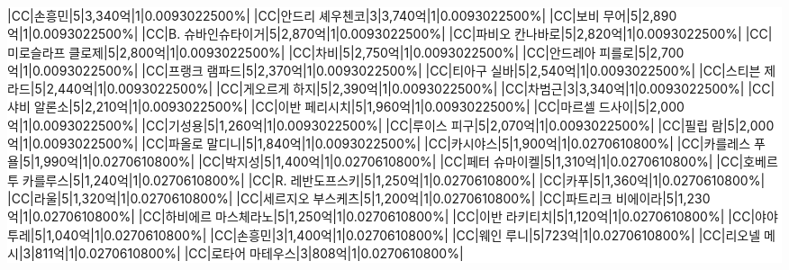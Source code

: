 |CC|손흥민|5|3,340억|1|0.0093022500%|
|CC|안드리 셰우첸코|3|3,740억|1|0.0093022500%|
|CC|보비 무어|5|2,890억|1|0.0093022500%|
|CC|B. 슈바인슈타이거|5|2,870억|1|0.0093022500%|
|CC|파비오 칸나바로|5|2,820억|1|0.0093022500%|
|CC|미로슬라프 클로제|5|2,800억|1|0.0093022500%|
|CC|차비|5|2,750억|1|0.0093022500%|
|CC|안드레아 피를로|5|2,700억|1|0.0093022500%|
|CC|프랭크 램파드|5|2,370억|1|0.0093022500%|
|CC|티아구 실바|5|2,540억|1|0.0093022500%|
|CC|스티븐 제라드|5|2,440억|1|0.0093022500%|
|CC|게오르게 하지|5|2,390억|1|0.0093022500%|
|CC|차범근|3|3,340억|1|0.0093022500%|
|CC|샤비 알론소|5|2,210억|1|0.0093022500%|
|CC|이반 페리시치|5|1,960억|1|0.0093022500%|
|CC|마르셀 드사이|5|2,000억|1|0.0093022500%|
|CC|기성용|5|1,260억|1|0.0093022500%|
|CC|루이스 피구|5|2,070억|1|0.0093022500%|
|CC|필립 람|5|2,000억|1|0.0093022500%|
|CC|파올로 말디니|5|1,840억|1|0.0093022500%|
|CC|카시야스|5|1,900억|1|0.0270610800%|
|CC|카를레스 푸욜|5|1,990억|1|0.0270610800%|
|CC|박지성|5|1,400억|1|0.0270610800%|
|CC|페터 슈마이켈|5|1,310억|1|0.0270610800%|
|CC|호베르투 카를루스|5|1,240억|1|0.0270610800%|
|CC|R. 레반도프스키|5|1,250억|1|0.0270610800%|
|CC|카푸|5|1,360억|1|0.0270610800%|
|CC|라울|5|1,320억|1|0.0270610800%|
|CC|세르지오 부스케츠|5|1,200억|1|0.0270610800%|
|CC|파트리크 비에이라|5|1,230억|1|0.0270610800%|
|CC|하비에르 마스체라노|5|1,250억|1|0.0270610800%|
|CC|이반 라키티치|5|1,120억|1|0.0270610800%|
|CC|야야 투레|5|1,040억|1|0.0270610800%|
|CC|손흥민|3|1,400억|1|0.0270610800%|
|CC|웨인 루니|5|723억|1|0.0270610800%|
|CC|리오넬 메시|3|811억|1|0.0270610800%|
|CC|로타어 마테우스|3|808억|1|0.0270610800%|